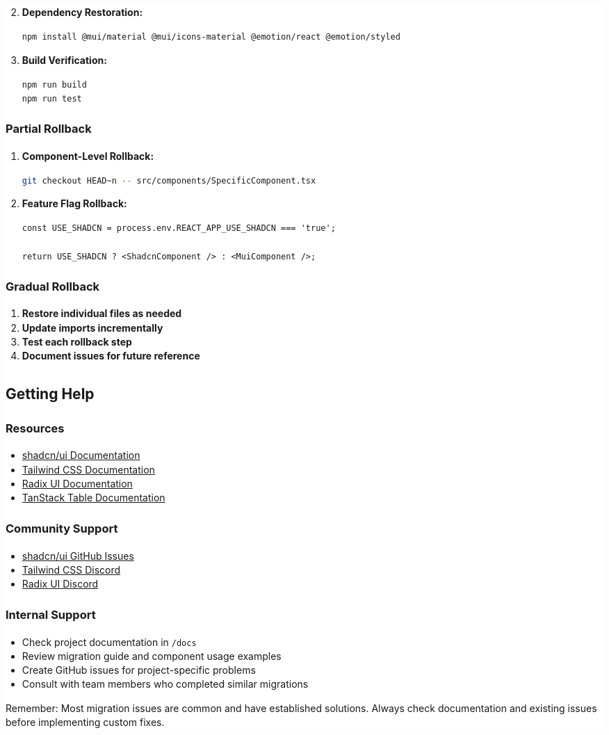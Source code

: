 2. **Dependency Restoration:**
   ```bash
   npm install @mui/material @mui/icons-material @emotion/react @emotion/styled
   ```

3. **Build Verification:**
   ```bash
   npm run build
   npm run test
   ```

### Partial Rollback
1. **Component-Level Rollback:**
   ```bash
   git checkout HEAD~n -- src/components/SpecificComponent.tsx
   ```

2. **Feature Flag Rollback:**
   ```tsx
   const USE_SHADCN = process.env.REACT_APP_USE_SHADCN === 'true';
   
   return USE_SHADCN ? <ShadcnComponent /> : <MuiComponent />;
   ```

### Gradual Rollback
1. **Restore individual files as needed**
2. **Update imports incrementally**
3. **Test each rollback step**
4. **Document issues for future reference**

## Getting Help

### Resources
- [shadcn/ui Documentation](https://ui.shadcn.com/)
- [Tailwind CSS Documentation](https://tailwindcss.com/docs)
- [Radix UI Documentation](https://www.radix-ui.com/docs)
- [TanStack Table Documentation](https://tanstack.com/table/v8)

### Community Support
- [shadcn/ui GitHub Issues](https://github.com/shadcn-ui/ui/issues)
- [Tailwind CSS Discord](https://discord.gg/7NF8GNe)
- [Radix UI Discord](https://discord.gg/7Xb99uG)

### Internal Support
- Check project documentation in `/docs`
- Review migration guide and component usage examples
- Create GitHub issues for project-specific problems
- Consult with team members who completed similar migrations

Remember: Most migration issues are common and have established solutions. Always check documentation and existing issues before implementing custom fixes.